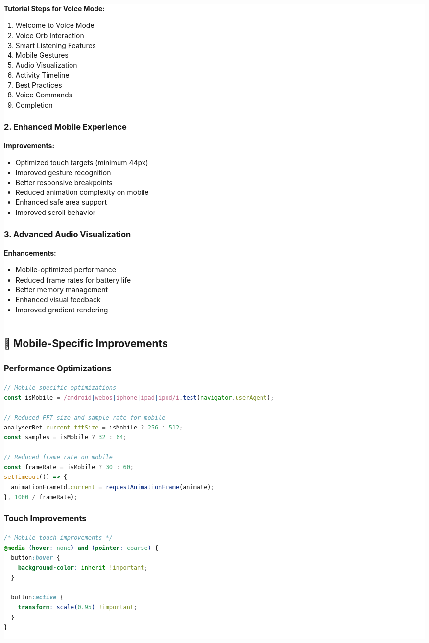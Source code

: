 **Tutorial Steps for Voice Mode:**
1. Welcome to Voice Mode
2. Voice Orb Interaction
3. Smart Listening Features
4. Mobile Gestures
5. Audio Visualization
6. Activity Timeline
7. Best Practices
8. Voice Commands
9. Completion

### **2. Enhanced Mobile Experience**
**Improvements:**
- Optimized touch targets (minimum 44px)
- Improved gesture recognition
- Better responsive breakpoints
- Reduced animation complexity on mobile
- Enhanced safe area support
- Improved scroll behavior

### **3. Advanced Audio Visualization**
**Enhancements:**
- Mobile-optimized performance
- Reduced frame rates for battery life
- Better memory management
- Enhanced visual feedback
- Improved gradient rendering

---

## 📱 **Mobile-Specific Improvements**

### **Performance Optimizations**
```typescript
// Mobile-specific optimizations
const isMobile = /android|webos|iphone|ipad|ipod/i.test(navigator.userAgent);

// Reduced FFT size and sample rate for mobile
analyserRef.current.fftSize = isMobile ? 256 : 512;
const samples = isMobile ? 32 : 64;

// Reduced frame rate on mobile
const frameRate = isMobile ? 30 : 60;
setTimeout(() => {
  animationFrameId.current = requestAnimationFrame(animate);
}, 1000 / frameRate);
```

### **Touch Improvements**
```css
/* Mobile touch improvements */
@media (hover: none) and (pointer: coarse) {
  button:hover {
    background-color: inherit !important;
  }
  
  button:active {
    transform: scale(0.95) !important;
  }
}
```

---